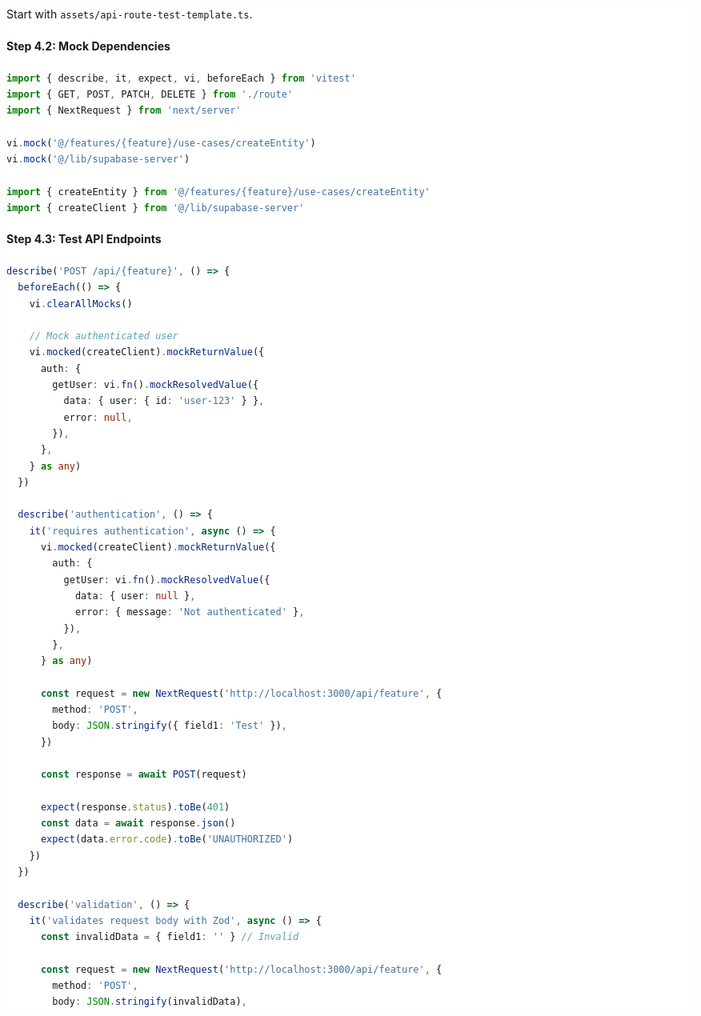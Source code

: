 Start with `assets/api-route-test-template.ts`.

#### Step 4.2: Mock Dependencies

```typescript
import { describe, it, expect, vi, beforeEach } from 'vitest'
import { GET, POST, PATCH, DELETE } from './route'
import { NextRequest } from 'next/server'

vi.mock('@/features/{feature}/use-cases/createEntity')
vi.mock('@/lib/supabase-server')

import { createEntity } from '@/features/{feature}/use-cases/createEntity'
import { createClient } from '@/lib/supabase-server'
```

#### Step 4.3: Test API Endpoints

```typescript
describe('POST /api/{feature}', () => {
  beforeEach(() => {
    vi.clearAllMocks()

    // Mock authenticated user
    vi.mocked(createClient).mockReturnValue({
      auth: {
        getUser: vi.fn().mockResolvedValue({
          data: { user: { id: 'user-123' } },
          error: null,
        }),
      },
    } as any)
  })

  describe('authentication', () => {
    it('requires authentication', async () => {
      vi.mocked(createClient).mockReturnValue({
        auth: {
          getUser: vi.fn().mockResolvedValue({
            data: { user: null },
            error: { message: 'Not authenticated' },
          }),
        },
      } as any)

      const request = new NextRequest('http://localhost:3000/api/feature', {
        method: 'POST',
        body: JSON.stringify({ field1: 'Test' }),
      })

      const response = await POST(request)

      expect(response.status).toBe(401)
      const data = await response.json()
      expect(data.error.code).toBe('UNAUTHORIZED')
    })
  })

  describe('validation', () => {
    it('validates request body with Zod', async () => {
      const invalidData = { field1: '' } // Invalid

      const request = new NextRequest('http://localhost:3000/api/feature', {
        method: 'POST',
        body: JSON.stringify(invalidData),
```